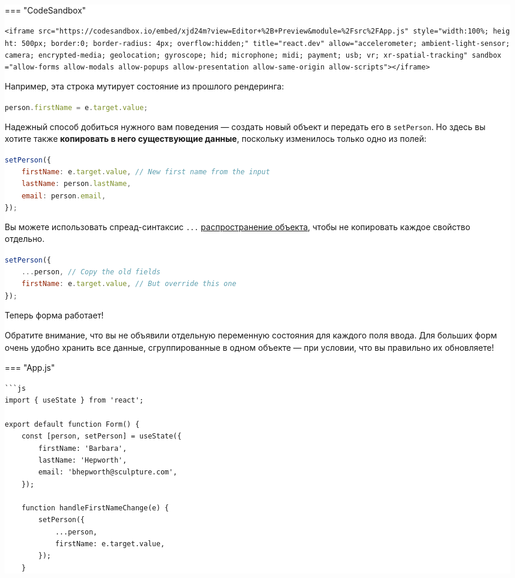 === "CodeSandbox"

    <iframe src="https://codesandbox.io/embed/xjd24m?view=Editor+%2B+Preview&module=%2Fsrc%2FApp.js" style="width:100%; height: 500px; border:0; border-radius: 4px; overflow:hidden;" title="react.dev" allow="accelerometer; ambient-light-sensor; camera; encrypted-media; geolocation; gyroscope; hid; microphone; midi; payment; usb; vr; xr-spatial-tracking" sandbox="allow-forms allow-modals allow-popups allow-presentation allow-same-origin allow-scripts"></iframe>

Например, эта строка мутирует состояние из прошлого рендеринга:

```js
person.firstName = e.target.value;
```

Надежный способ добиться нужного вам поведения — создать новый объект и передать его в `setPerson`. Но здесь вы хотите также **копировать в него существующие данные**, поскольку изменилось только одно из полей:

```js
setPerson({
    firstName: e.target.value, // New first name from the input
    lastName: person.lastName,
    email: person.email,
});
```

Вы можете использовать спреад-синтаксис `...` [распространение объекта](https://developer.mozilla.org/ru/docs/Web/JavaScript/Reference/Operators/Spread_syntax#spread_in_object_literals), чтобы не копировать каждое свойство отдельно.

```js
setPerson({
    ...person, // Copy the old fields
    firstName: e.target.value, // But override this one
});
```

Теперь форма работает!

Обратите внимание, что вы не объявили отдельную переменную состояния для каждого поля ввода. Для больших форм очень удобно хранить все данные, сгруппированные в одном объекте — при условии, что вы правильно их обновляете!

=== "App.js"

    ```js
    import { useState } from 'react';

    export default function Form() {
    	const [person, setPerson] = useState({
    		firstName: 'Barbara',
    		lastName: 'Hepworth',
    		email: 'bhepworth@sculpture.com',
    	});

    	function handleFirstNameChange(e) {
    		setPerson({
    			...person,
    			firstName: e.target.value,
    		});
    	}
